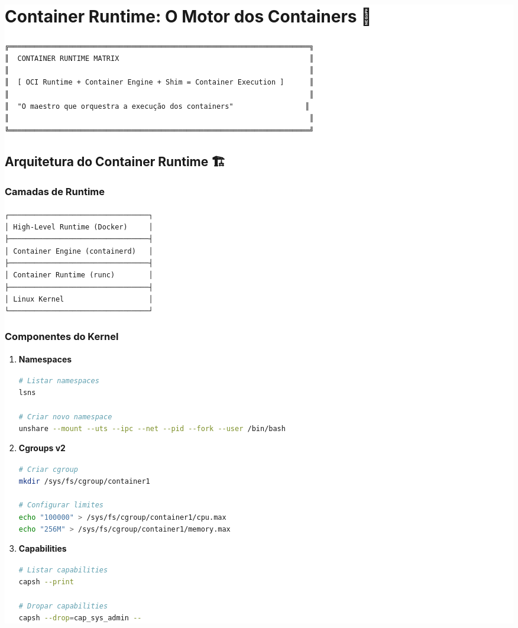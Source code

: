 # Container Runtime: O Motor dos Containers 🚀

```ascii
╔═══════════════════════════════════════════════════════════════════════╗
║  CONTAINER RUNTIME MATRIX                                             ║
║                                                                       ║
║  [ OCI Runtime + Container Engine + Shim = Container Execution ]      ║
║                                                                       ║
║  "O maestro que orquestra a execução dos containers"                 ║
║                                                                       ║
╚═══════════════════════════════════════════════════════════════════════╝
```

## Arquitetura do Container Runtime 🏗️

### Camadas de Runtime
```ascii
┌─────────────────────────────────┐
│ High-Level Runtime (Docker)     │
├─────────────────────────────────┤
│ Container Engine (containerd)   │
├─────────────────────────────────┤
│ Container Runtime (runc)        │
├─────────────────────────────────┤
│ Linux Kernel                    │
└─────────────────────────────────┘
```

### Componentes do Kernel
1. **Namespaces**
   ```bash
   # Listar namespaces
   lsns
   
   # Criar novo namespace
   unshare --mount --uts --ipc --net --pid --fork --user /bin/bash
   ```

2. **Cgroups v2**
   ```bash
   # Criar cgroup
   mkdir /sys/fs/cgroup/container1
   
   # Configurar limites
   echo "100000" > /sys/fs/cgroup/container1/cpu.max
   echo "256M" > /sys/fs/cgroup/container1/memory.max
   ```

3. **Capabilities**
   ```bash
   # Listar capabilities
   capsh --print
   
   # Dropar capabilities
   capsh --drop=cap_sys_admin --
   ```
